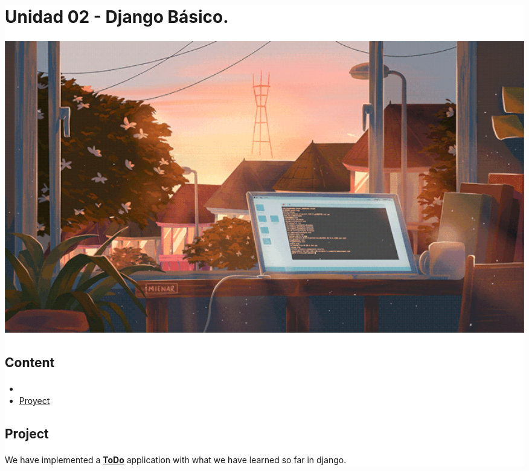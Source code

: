 # Unidad 02 - Django Básico.
<div align=center>
    <img src="../../extras/data.gif" alt="data" width="100%">
</div>

## Content
- []()
- [Proyect](#project)

## Project

We have implemented a [**ToDo**](https://github.com/Chugani05/SuperTodo.git) application with what we have learned so far in django.